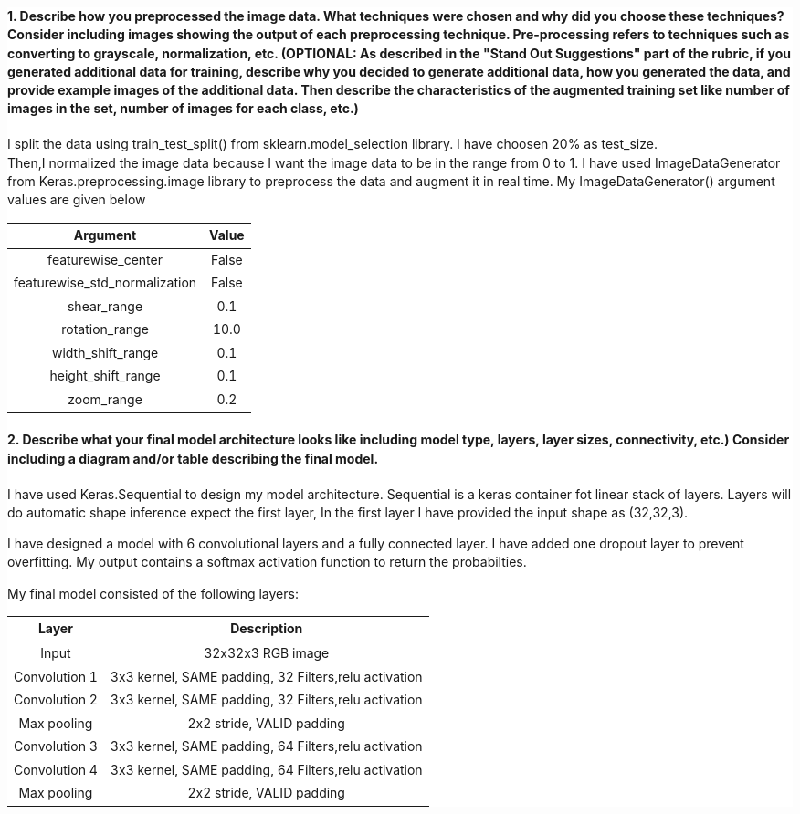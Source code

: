 #### 1. Describe how you preprocessed the image data. What techniques were chosen and why did you choose these techniques? Consider including images showing the output of each preprocessing technique. Pre-processing refers to techniques such as converting to grayscale, normalization, etc. (OPTIONAL: As described in the "Stand Out Suggestions" part of the rubric, if you generated additional data for training, describe why you decided to generate additional data, how you generated the data, and provide example images of the additional data. Then describe the characteristics of the augmented training set like number of images in the set, number of images for each class, etc.)


I split the data using train_test_split() from sklearn.model_selection library. I have choosen 20% as test_size.  
 Then,I normalized the image data because I want the image data to be in the range from 0 to 1. 
 I have used ImageDataGenerator from Keras.preprocessing.image library to preprocess the data and augment it in real time. My ImageDataGenerator() argument values are given below
 
   | Argument                     |      Value               |
   |:----------------------------:|:------------------------:|
   |featurewise_center            |     False                |
   |featurewise_std_normalization |     False                |
   |shear_range                   |     0.1                  |
   |rotation_range                |     10.0                 |
   |width_shift_range             |     0.1                  |
   |height_shift_range            |     0.1                  |
   |zoom_range                    |     0.2                  |
         
 


#### 2. Describe what your final model architecture looks like including model type, layers, layer sizes, connectivity, etc.) Consider including a diagram and/or table describing the final model.
I have used Keras.Sequential to design my model architecture. Sequential is a keras container fot linear stack of layers. Layers will do automatic shape inference expect the first layer, In the first layer I have provided the input shape as (32,32,3).


I have designed a model with 6 convolutional layers and a fully connected layer. I have added one dropout layer to prevent overfitting. My output contains a softmax activation function to return the probabilties. 

My final model consisted of the following layers:

| Layer         		|     Description	        					        | 
|:---------------------:|:-----------------------------------------------------:| 
| Input         		| 32x32x3 RGB image   							        | 
| Convolution 1       	| 3x3 kernel, SAME padding, 32 Filters,relu activation 	|
| Convolution 2       	| 3x3 kernel, SAME padding, 32 Filters,relu activation 	|
| Max pooling 	      	| 2x2 stride, VALID padding                          	|
| Convolution 3       	| 3x3 kernel, SAME padding, 64 Filters,relu activation 	|
| Convolution 4       	| 3x3 kernel, SAME padding, 64 Filters,relu activation 	|
| Max pooling	      	| 2x2 stride, VALID padding                          	|